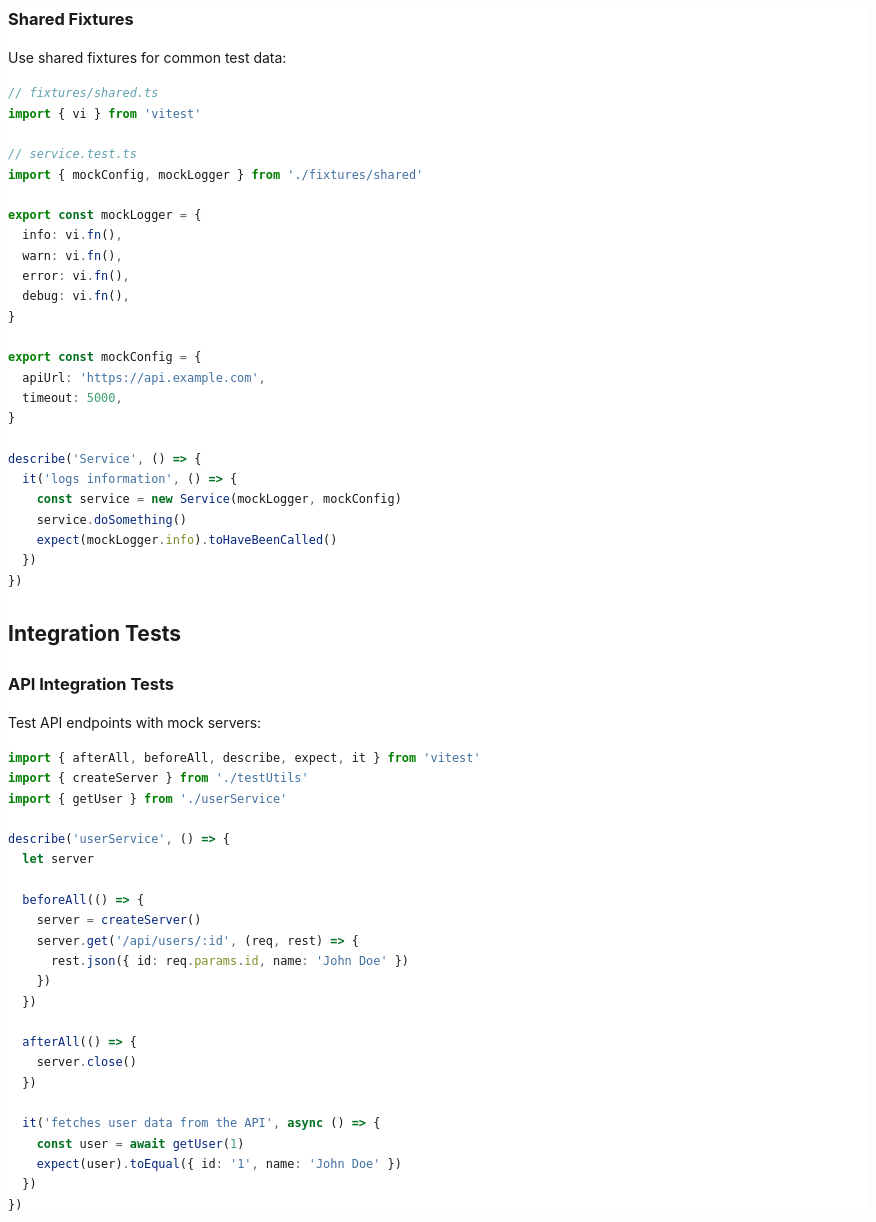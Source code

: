 ### Shared Fixtures

Use shared fixtures for common test data:

```typescript
// fixtures/shared.ts
import { vi } from 'vitest'

// service.test.ts
import { mockConfig, mockLogger } from './fixtures/shared'

export const mockLogger = {
  info: vi.fn(),
  warn: vi.fn(),
  error: vi.fn(),
  debug: vi.fn(),
}

export const mockConfig = {
  apiUrl: 'https://api.example.com',
  timeout: 5000,
}

describe('Service', () => {
  it('logs information', () => {
    const service = new Service(mockLogger, mockConfig)
    service.doSomething()
    expect(mockLogger.info).toHaveBeenCalled()
  })
})
```

## Integration Tests

### API Integration Tests

Test API endpoints with mock servers:

```typescript
import { afterAll, beforeAll, describe, expect, it } from 'vitest'
import { createServer } from './testUtils'
import { getUser } from './userService'

describe('userService', () => {
  let server

  beforeAll(() => {
    server = createServer()
    server.get('/api/users/:id', (req, rest) => {
      rest.json({ id: req.params.id, name: 'John Doe' })
    })
  })

  afterAll(() => {
    server.close()
  })

  it('fetches user data from the API', async () => {
    const user = await getUser(1)
    expect(user).toEqual({ id: '1', name: 'John Doe' })
  })
})
```
